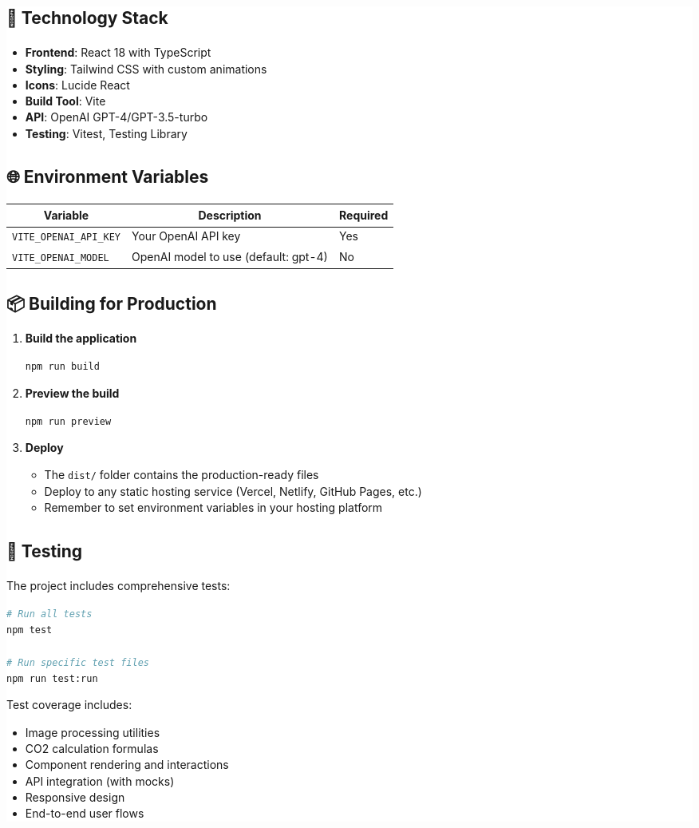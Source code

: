 ## 🎨 Technology Stack

- **Frontend**: React 18 with TypeScript
- **Styling**: Tailwind CSS with custom animations
- **Icons**: Lucide React
- **Build Tool**: Vite
- **API**: OpenAI GPT-4/GPT-3.5-turbo
- **Testing**: Vitest, Testing Library

## 🌐 Environment Variables

| Variable | Description | Required |
|----------|-------------|----------|
| `VITE_OPENAI_API_KEY` | Your OpenAI API key | Yes |
| `VITE_OPENAI_MODEL` | OpenAI model to use (default: gpt-4) | No |

## 📦 Building for Production

1. **Build the application**
   ```bash
   npm run build
   ```

2. **Preview the build**
   ```bash
   npm run preview
   ```

3. **Deploy**
   - The `dist/` folder contains the production-ready files
   - Deploy to any static hosting service (Vercel, Netlify, GitHub Pages, etc.)
   - Remember to set environment variables in your hosting platform

## 🧪 Testing

The project includes comprehensive tests:

```bash
# Run all tests
npm test

# Run specific test files
npm run test:run
```

Test coverage includes:
- Image processing utilities
- CO2 calculation formulas
- Component rendering and interactions
- API integration (with mocks)
- Responsive design
- End-to-end user flows
